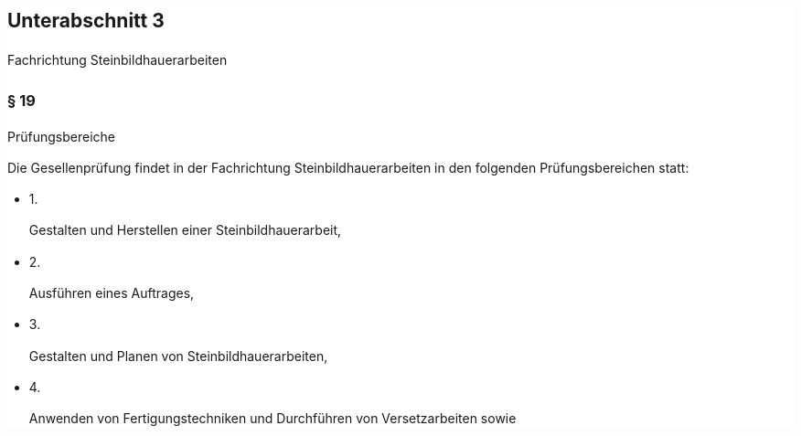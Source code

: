 </div>

</div>

</div>

</div>

<span id="BJNR044700018BJNG000600000.html"></span>

## Unterabschnitt 3  
Fachrichtung Steinbildhauerarbeiten

<span id="BJNR044700018BJNE002100000.html"></span>

### § 19  
Prüfungsbereiche

<div>

<div class="jnhtml">

<div>

<div class="jurAbsatz">

Die Gesellenprüfung findet in der Fachrichtung Steinbildhauerarbeiten in
den folgenden Prüfungsbereichen statt:

  - 1\.
    
    <div>
    
    Gestalten und Herstellen einer Steinbildhauerarbeit,
    
    </div>

  - 2\.
    
    <div>
    
    Ausführen eines Auftrages,
    
    </div>

  - 3\.
    
    <div>
    
    Gestalten und Planen von Steinbildhauerarbeiten,
    
    </div>

  - 4\.
    
    <div>
    
    Anwenden von Fertigungstechniken und Durchführen von Versetzarbeiten
    sowie
    
    </div>
